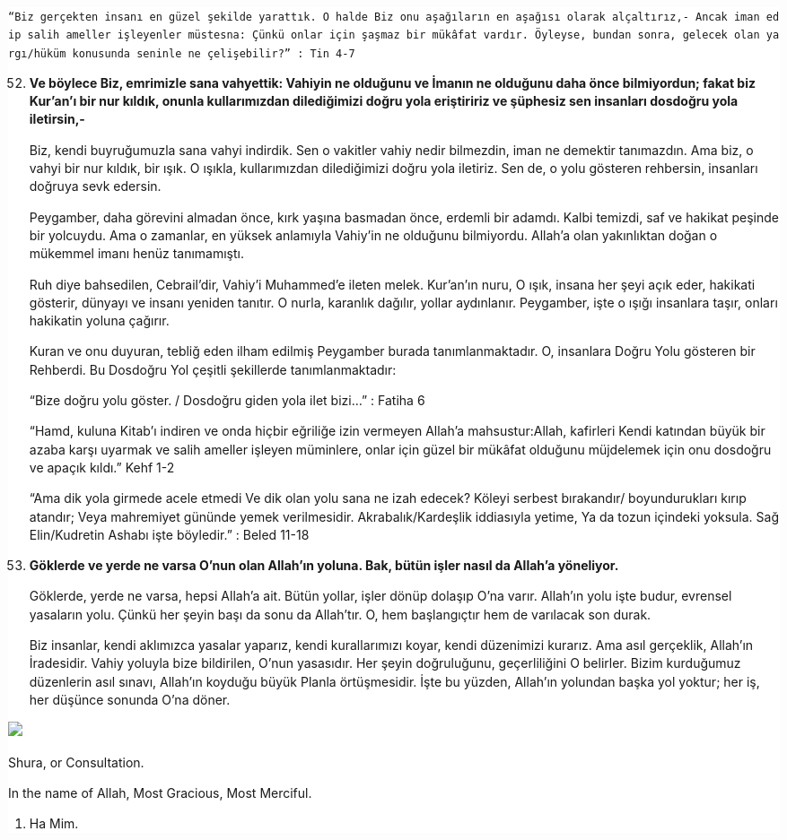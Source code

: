     “Biz gerçekten insanı en güzel şekilde yarattık. O halde Biz onu aşağıların en aşağısı olarak alçaltırız,- Ancak iman edip salih ameller işleyenler müstesna: Çünkü onlar için şaşmaz bir mükâfat vardır. Öyleyse, bundan sonra, gelecek olan yargı/hüküm konusunda seninle ne çelişebilir?” : Tin 4-7  
      
    
52. **Ve böylece Biz, emrimizle sana vahyettik: Vahiyin ne olduğunu ve İmanın ne olduğunu daha önce bilmiyordun; fakat biz Kur’an’ı bir nur kıldık, onunla kullarımızdan dilediğimizi doğru yola eriştiririz ve şüphesiz sen insanları dosdoğru yola iletirsin,-**  
      
    Biz, kendi buyruğumuzla sana vahyi indirdik. Sen o vakitler vahiy nedir bilmezdin, iman ne demektir tanımazdın. Ama biz, o vahyi bir nur kıldık, bir ışık. O ışıkla, kullarımızdan dilediğimizi doğru yola iletiriz. Sen de, o yolu gösteren rehbersin, insanları doğruya sevk edersin.  
      
    Peygamber, daha görevini almadan önce, kırk yaşına basmadan önce, erdemli bir adamdı. Kalbi temizdi, saf ve hakikat peşinde bir yolcuydu. Ama o zamanlar, en yüksek anlamıyla Vahiy’in ne olduğunu bilmiyordu. Allah’a olan yakınlıktan doğan o mükemmel imanı henüz tanımamıştı.  
      
    Ruh diye bahsedilen, Cebrail’dir, Vahiy’i Muhammed’e ileten melek. Kur’an’ın nuru, O ışık, insana her şeyi açık eder, hakikati gösterir, dünyayı ve insanı yeniden tanıtır. O nurla, karanlık dağılır, yollar aydınlanır. Peygamber, işte o ışığı insanlara taşır, onları hakikatin yoluna çağırır.  
      
      
    Kuran ve onu duyuran, tebliğ eden ilham edilmiş Peygamber burada tanımlanmaktadır. O, insanlara Doğru Yolu gösteren bir Rehberdi. Bu Dosdoğru Yol çeşitli şekillerde tanımlanmaktadır:  
      
    “Bize doğru yolu göster. / Dosdoğru giden yola ilet bizi…” : Fatiha 6  
      
    “Hamd, kuluna Kitab’ı indiren ve onda hiçbir eğriliğe izin vermeyen Allah’a mahsustur:Allah, kafirleri Kendi katından büyük bir azaba karşı uyarmak ve salih ameller işleyen müminlere, onlar için güzel bir mükâfat olduğunu müjdelemek için onu dosdoğru ve apaçık kıldı.” Kehf 1-2  
      
    “Ama dik yola girmede acele etmedi Ve dik olan yolu sana ne izah edecek? Köleyi serbest bırakandır/ boyundurukları kırıp atandır; Veya mahremiyet gününde yemek verilmesidir. Akrabalık/Kardeşlik iddiasıyla yetime, Ya da tozun içindeki yoksula. Sağ Elin/Kudretin Ashabı işte böyledir.” : Beled 11-18  
      
    
53. **Göklerde ve yerde ne varsa O’nun olan Allah’ın yoluna. Bak, bütün işler nasıl da Allah’a yöneliyor.**  
      
    Göklerde, yerde ne varsa, hepsi Allah’a ait. Bütün yollar, işler dönüp dolaşıp O’na varır. Allah’ın yolu işte budur, evrensel yasaların yolu. Çünkü her şeyin başı da sonu da Allah’tır. O, hem başlangıçtır hem de varılacak son durak.  
      
    Biz insanlar, kendi aklımızca yasalar yaparız, kendi kurallarımızı koyar, kendi düzenimizi kurarız. Ama asıl gerçeklik, Allah’ın İradesidir. Vahiy yoluyla bize bildirilen, O’nun yasasıdır. Her şeyin doğruluğunu, geçerliliğini O belirler. Bizim kurduğumuz düzenlerin asıl sınavı, Allah’ın koyduğu büyük Planla örtüşmesidir. İşte bu yüzden, Allah’ın yolundan başka yol yoktur; her iş, her düşünce sonunda O’na döner.

[![](https://blogger.googleusercontent.com/img/b/R29vZ2xl/AVvXsEjRr6YldjhEFSCd9BjJyQiJJ2sW45tf67glyBs0B4JFn2TKCVbgYiUaVrGf4x5yfaaCLcuEp1nOzKPxDKn2sPblc-vUKkK3MTUOCKsZYVDKbk6wrqhV6tyhtfzwPm_VRhFB1r8XvA4G4s5bm8bMiBU0OhsHDwYmi8UEsEzMr7S48eoyRI3klcMR_ZsksJQu/s320/divider02.png)](https://www.blogger.com/blog/post/edit/5724704568349331251/1505403907457523294#)

Shura, or Consultation. 

In the name of Allah, Most Gracious, Most Merciful. 

1. Ha Mim.

